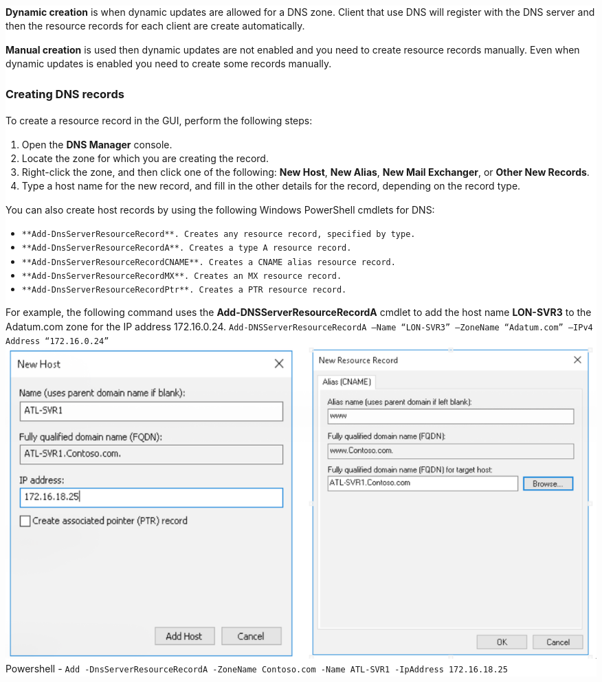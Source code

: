 **Dynamic creation** is when dynamic updates are allowed for a DNS zone. Client that use DNS will register with the DNS server and then the resource records for each client are create automatically.

**Manual creation** is used then dynamic updates are not enabled and you need to create resource records manually. Even when dynamic updates is enabled you need to create some records manually.

### Creating DNS records
To create a resource record in the GUI, perform the following steps:

1. Open the **DNS Manager** console.
2. Locate the zone for which you are creating the record.
3. Right-click the zone, and then click one of the following: **New Host**, **New Alias**, **New Mail Exchanger**, or **Other New Records**.
4. Type a host name for the new record, and fill in the other details for the record, depending on the record type.

You can also create host records by using the following Windows PowerShell cmdlets for DNS:
- `**Add-DnsServerResourceRecord**. Creates any resource record, specified by type.`
- `**Add-DnsServerResourceRecordA**. Creates a type A resource record.`
- `**Add-DnsServerResourceRecordCNAME**. Creates a CNAME alias resource record.`
- `**Add-DnsServerResourceRecordMX**. Creates an MX resource record.`
- `**Add-DnsServerResourceRecordPtr**. Creates a PTR resource record.`

For example, the following command uses the **Add-DNSServerResourceRecordA** cmdlet to add the host name **LON-SVR3** to the Adatum.com zone for the IP address 172.16.0.24.
`Add-DNSServerResourceRecordA –Name “LON-SVR3” –ZoneName “Adatum.com” –IPv4Address “172.16.0.24”`
![](/Images/DNS_record.png)
Powershell - `Add -DnsServerResourceRecordA -ZoneName Contoso.com -Name ATL-SVR1 -IpAddress 172.16.18.25`
